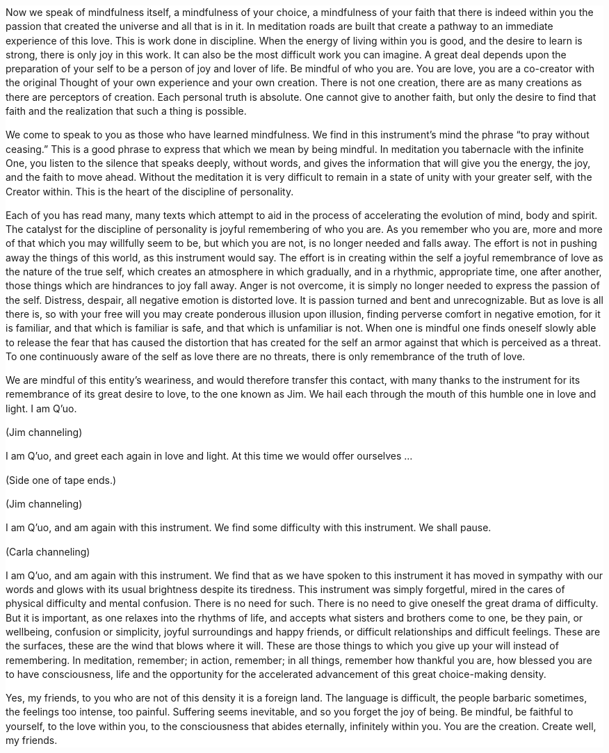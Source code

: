 <p>Now we speak of mindfulness itself, a mindfulness of your choice, a mindfulness of your faith that there is indeed within you the passion that created the universe and all that is in it. In meditation roads are built that create a pathway to an immediate experience of this love. This is work done in discipline. When the energy of living within you is good, and the desire to learn is strong, there is only joy in this work. It can also be the most difficult work you can imagine. A great deal depends upon the preparation of your self to be a person of joy and lover of life. Be mindful of who you are. You are love, you are a co-creator with the original Thought of your own experience and your own creation. There is not one creation, there are as many creations as there are perceptors of creation. Each personal truth is absolute. One cannot give to another faith, but only the desire to find that faith and the realization that such a thing is possible.</p>
<p>We come to speak to you as those who have learned mindfulness. We find in this instrument’s mind the phrase “to pray without ceasing.” This is a good phrase to express that which we mean by being mindful. In meditation you tabernacle with the infinite One, you listen to the silence that speaks deeply, without words, and gives the information that will give you the energy, the joy, and the faith to move ahead. Without the meditation it is very difficult to remain in a state of unity with your greater self, with the Creator within. This is the heart of the discipline of personality.</p>
<p>Each of you has read many, many texts which attempt to aid in the process of accelerating the evolution of mind, body and spirit. The catalyst for the discipline of personality is joyful remembering of who you are. As you remember who you are, more and more of that which you may willfully seem to be, but which you are not, is no longer needed and falls away. The effort is not in pushing away the things of this world, as this instrument would say. The effort is in creating within the self a joyful remembrance of love as the nature of the true self, which creates an atmosphere in which gradually, and in a rhythmic, appropriate time, one after another, those things which are hindrances to joy fall away. Anger is not overcome, it is simply no longer needed to express the passion of the self. Distress, despair, all negative emotion is distorted love. It is passion turned and bent and unrecognizable. But as love is all there is, so with your free will you may create ponderous illusion upon illusion, finding perverse comfort in negative emotion, for it is familiar, and that which is familiar is safe, and that which is unfamiliar is not. When one is mindful one finds oneself slowly able to release the fear that has caused the distortion that has created for the self an armor against that which is perceived as a threat. To one continuously aware of the self as love there are no threats, there is only remembrance of the truth of love.</p>
<p>We are mindful of this entity’s weariness, and would therefore transfer this contact, with many thanks to the instrument for its remembrance of its great desire to love, to the one known as Jim. We hail each through the mouth of this humble one in love and light. I am Q’uo.</p>
<p class="channel-type">(Jim channeling)</p>
<p>I am Q’uo, and greet each again in love and light. At this time we would offer ourselves …</p>
<p class="comment">(Side one of tape ends.)</p>
<p class="channel-type">(Jim channeling)</p>
<p>I am Q’uo, and am again with this instrument. We find some difficulty with this instrument. We shall pause.</p>
<p class="channel-type">(Carla channeling)</p>
<p>I am Q’uo, and am again with this instrument. We find that as we have spoken to this instrument it has moved in sympathy with our words and glows with its usual brightness despite its tiredness. This instrument was simply forgetful, mired in the cares of physical difficulty and mental confusion. There is no need for such. There is no need to give oneself the great drama of difficulty. But it is important, as one relaxes into the rhythms of life, and accepts what sisters and brothers come to one, be they pain, or wellbeing, confusion or simplicity, joyful surroundings and happy friends, or difficult relationships and difficult feelings. These are the surfaces, these are the wind that blows where it will. These are those things to which you give up your will instead of remembering. In meditation, remember; in action, remember; in all things, remember how thankful you are, how blessed you are to have consciousness, life and the opportunity for the accelerated advancement of this great choice-making density.</p>
<p>Yes, my friends, to you who are not of this density it is a foreign land. The language is difficult, the people barbaric sometimes, the feelings too intense, too painful. Suffering seems inevitable, and so you forget the joy of being. Be mindful, be faithful to yourself, to the love within you, to the consciousness that abides eternally, infinitely within you. You are the creation. Create well, my friends.</p>